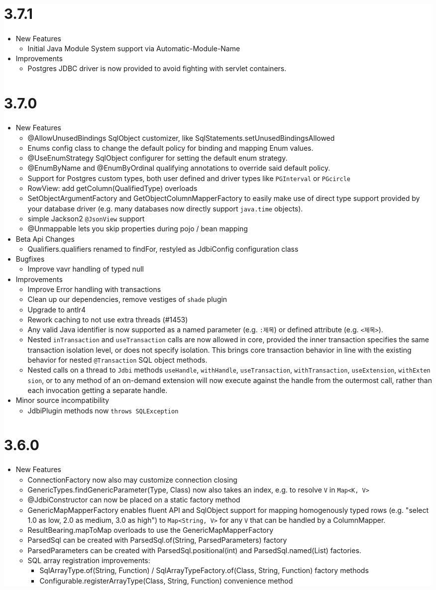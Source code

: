 # 3.7.1
- New Features
  - Initial Java Module System support via Automatic-Module-Name
- Improvements
  - Postgres JDBC driver is now <scope>provided</scope> to avoid fighting with servlet containers.

# 3.7.0
- New Features
  - @AllowUnusedBindings SqlObject customizer, like SqlStatements.setUnusedBindingsAllowed
  - Enums config class to change the default policy for binding and mapping Enum values.
  - @UseEnumStrategy SqlObject configurer for setting the default enum strategy.
  - @EnumByName and @EnumByOrdinal qualifying annotations to override said default policy.
  - Support for Postgres custom types, both user defined and driver types like `PGInterval` or `PGcircle`
  - RowView: add getColumn(QualifiedType) overloads
  - SetObjectArgumentFactory and GetObjectColumnMapperFactory to easily make use of direct type support
    provided by your database driver (e.g. many databases now directly support `java.time` objects).
  - simple Jackson2 `@JsonView` support
  - @Unmappable lets you skip properties during pojo / bean mapping
- Beta Api Changes
  - Qualifiers.qualifiers renamed to findFor, restyled as JdbiConfig configuration class
- Bugfixes
  - Improve vavr handling of typed null
- Improvements
  - Improve Error handling with transactions
  - Clean up our dependencies, remove vestiges of `shade` plugin
  - Upgrade to antlr4
  - Rework caching to not use extra threads (#1453)
  - Any valid Java identifier is now supported as a named parameter (e.g. `:제목`) or defined attribute
    (e.g. `<제목>`).
  - Nested `inTransaction` and `useTransaction` calls are now allowed in core, provided the inner
    transaction specifies the same transaction isolation level, or does not specify isolation. This
    brings core transaction behavior in line with the existing behavior for nested `@Transaction` SQL
    object methods.
  - Nested calls on a thread to `Jdbi` methods `useHandle`, `withHandle`, `useTransaction`,
    `withTransaction`, `useExtension`, `withExtension`, or to any method of an on-demand extension will
    now execute against the handle from the outermost call, rather than each invocation getting a separate
    handle.
- Minor source incompatibility
  - JdbiPlugin methods now `throws SQLException`

# 3.6.0
- New Features
  - ConnectionFactory now also may customize connection closing
  - GenericTypes.findGenericParameter(Type, Class) now also takes an index, e.g. to resolve `V`
    in `Map<K, V>`
  - @JdbiConstructor can now be placed on a static factory method
  - GenericMapMapperFactory enables fluent API and SqlObject support for mapping homogenously
    typed rows (e.g. "select 1.0 as low, 2.0 as medium, 3.0 as high") to `Map<String, V>` for any
    `V` that can be handled by a ColumnMapper.
  - ResultBearing.mapToMap overloads to use the GenericMapMapperFactory
  - ParsedSql can be created with ParsedSql.of(String, ParsedParameters) factory
  - ParsedParameters can be created with ParsedSql.positional(int) and
    ParsedSql.named(List<String>) factories.
  - SQL array registration improvements:
    - SqlArrayType.of(String, Function) / SqlArrayTypeFactory.of(Class, String, Function) factory methods
    - Configurable.registerArrayType(Class, String, Function) convenience method
